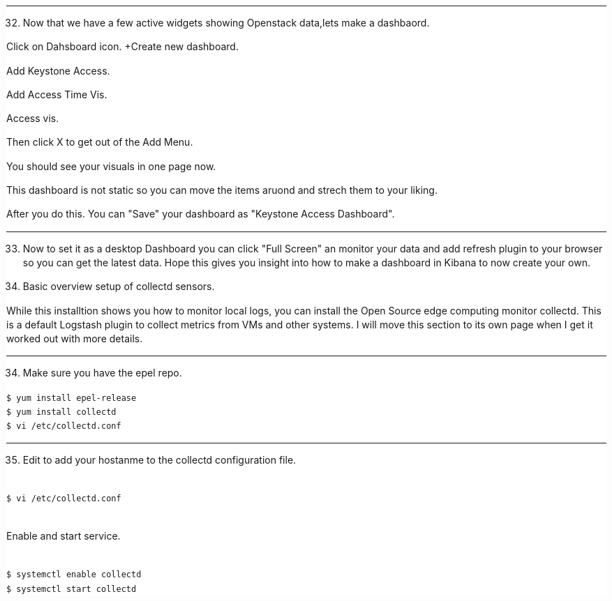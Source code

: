 ______

32. Now that we have a few active widgets showing Openstack data,lets make a dashbaord.

Click on Dahsboard icon. +Create new dashboard.

Add Keystone Access. 

Add Access Time Vis.

Access vis.

Then click X to get out of the Add Menu.

You should see your visuals in one page now.

This dashboard is not static so you can move the items aruond and strech them to your liking. 

After you do this. You can "Save" your dashboard as "Keystone Access Dashboard".

______

33. Now to set it as a desktop Dashboard you can click "Full Screen" an monitor your data and add refresh plugin
to your browser so you can get the latest data. Hope this gives you insight into how to make a dashboard in
Kibana to now create your own. 


34. Basic overview setup of collectd sensors.

While this installtion shows you how to monitor local
logs, you can install the Open Source edge computing monitor
collectd. This is a default Logstash plugin to collect
metrics from VMs and other systems. I will move this
section to its own page when I get it worked out with more details. 

______

34. Make sure you have the epel repo.


```
$ yum install epel-release
$ yum install collectd
$ vi /etc/collectd.conf
```
______

35. Edit to add your hostanme to the collectd configuration file.

```

$ vi /etc/collectd.conf


```

Enable and start service.

```

$ systemctl enable collectd
$ systemctl start collectd

```

